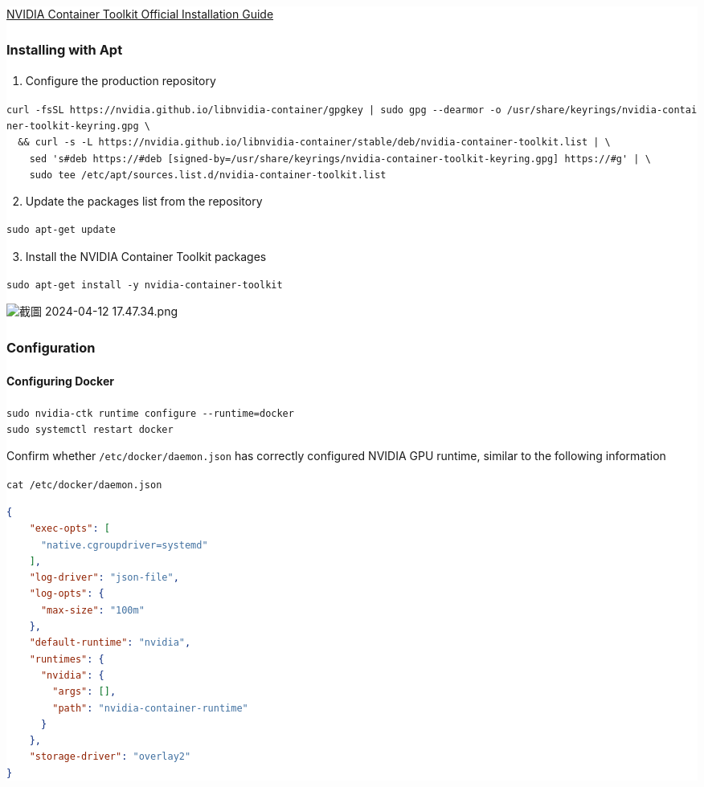 [NVIDIA Container Toolkit Official Installation Guide](https://docs.nvidia.com/datacenter/cloud-native/container-toolkit/latest/install-guide.html)

### Installing with Apt

1. Configure the production repository

```Shell
curl -fsSL https://nvidia.github.io/libnvidia-container/gpgkey | sudo gpg --dearmor -o /usr/share/keyrings/nvidia-container-toolkit-keyring.gpg \
  && curl -s -L https://nvidia.github.io/libnvidia-container/stable/deb/nvidia-container-toolkit.list | \
    sed 's#deb https://#deb [signed-by=/usr/share/keyrings/nvidia-container-toolkit-keyring.gpg] https://#g' | \
    sudo tee /etc/apt/sources.list.d/nvidia-container-toolkit.list
```

2. Update the packages list from the repository

```Shell
sudo apt-get update
```

3. Install the NVIDIA Container Toolkit packages

```Shell
sudo apt-get install -y nvidia-container-toolkit
```

![截圖 2024-04-12 17.47.34.png](截圖_2024-04-12_17.47.34.png)

### Configuration

#### Configuring Docker

```Shell
sudo nvidia-ctk runtime configure --runtime=docker
sudo systemctl restart docker
```

Confirm whether ```/etc/docker/daemon.json``` has correctly configured NVIDIA GPU runtime, similar to the following information

```Shell
cat /etc/docker/daemon.json
```

```json
{
    "exec-opts": [
      "native.cgroupdriver=systemd"
    ],
    "log-driver": "json-file",
    "log-opts": {
      "max-size": "100m"
    },
    "default-runtime": "nvidia",
    "runtimes": {
      "nvidia": {
        "args": [],
        "path": "nvidia-container-runtime"
      }
    },
    "storage-driver": "overlay2"
}
```
